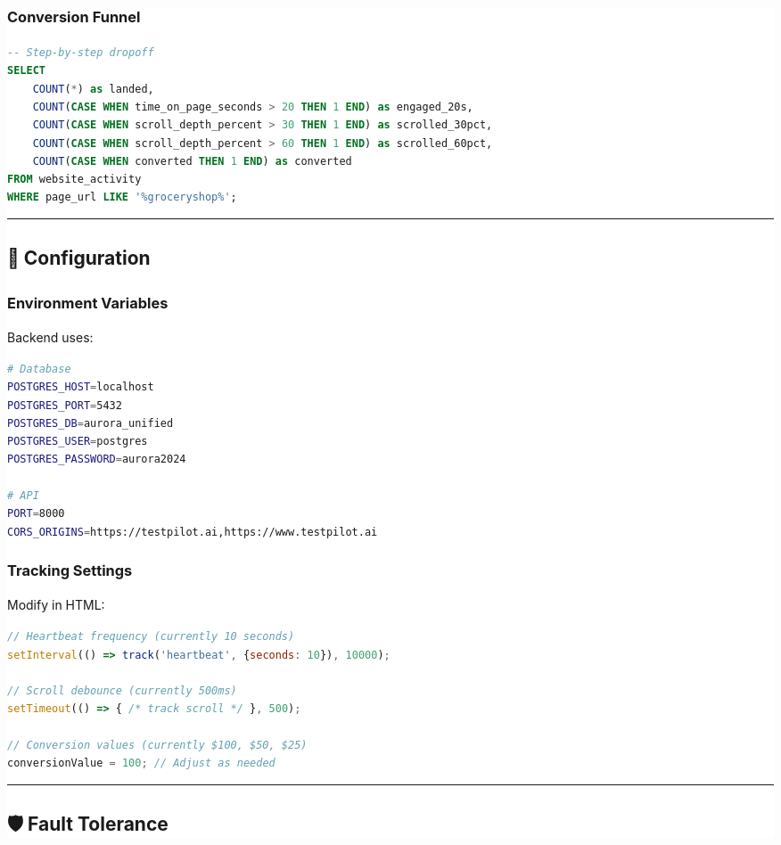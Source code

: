 ### Conversion Funnel

```sql
-- Step-by-step dropoff
SELECT 
    COUNT(*) as landed,
    COUNT(CASE WHEN time_on_page_seconds > 20 THEN 1 END) as engaged_20s,
    COUNT(CASE WHEN scroll_depth_percent > 30 THEN 1 END) as scrolled_30pct,
    COUNT(CASE WHEN scroll_depth_percent > 60 THEN 1 END) as scrolled_60pct,
    COUNT(CASE WHEN converted THEN 1 END) as converted
FROM website_activity
WHERE page_url LIKE '%groceryshop%';
```

---

## 🔧 Configuration

### Environment Variables

Backend uses:
```bash
# Database
POSTGRES_HOST=localhost
POSTGRES_PORT=5432
POSTGRES_DB=aurora_unified
POSTGRES_USER=postgres
POSTGRES_PASSWORD=aurora2024

# API
PORT=8000
CORS_ORIGINS=https://testpilot.ai,https://www.testpilot.ai
```

### Tracking Settings

Modify in HTML:
```javascript
// Heartbeat frequency (currently 10 seconds)
setInterval(() => track('heartbeat', {seconds: 10}), 10000);

// Scroll debounce (currently 500ms)
setTimeout(() => { /* track scroll */ }, 500);

// Conversion values (currently $100, $50, $25)
conversionValue = 100; // Adjust as needed
```

---

## 🛡️ Fault Tolerance
